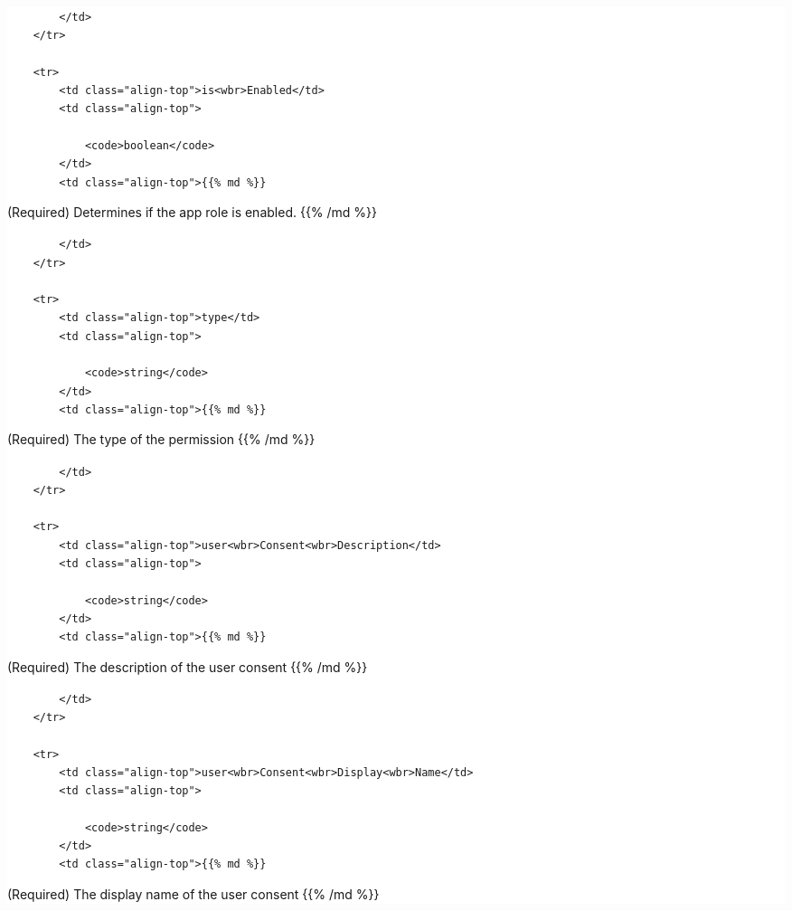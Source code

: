             
            </td>
        </tr>
    
        <tr>
            <td class="align-top">is<wbr>Enabled</td>
            <td class="align-top">
                
                <code>boolean</code>
            </td>
            <td class="align-top">{{% md %}} 
 (Required)
Determines if the app role is enabled.
 {{% /md %}}

            
            </td>
        </tr>
    
        <tr>
            <td class="align-top">type</td>
            <td class="align-top">
                
                <code>string</code>
            </td>
            <td class="align-top">{{% md %}} 
 (Required)
The type of the permission
 {{% /md %}}

            
            </td>
        </tr>
    
        <tr>
            <td class="align-top">user<wbr>Consent<wbr>Description</td>
            <td class="align-top">
                
                <code>string</code>
            </td>
            <td class="align-top">{{% md %}} 
 (Required)
The description of the user consent
 {{% /md %}}

            
            </td>
        </tr>
    
        <tr>
            <td class="align-top">user<wbr>Consent<wbr>Display<wbr>Name</td>
            <td class="align-top">
                
                <code>string</code>
            </td>
            <td class="align-top">{{% md %}} 
 (Required)
The display name of the user consent
 {{% /md %}}
